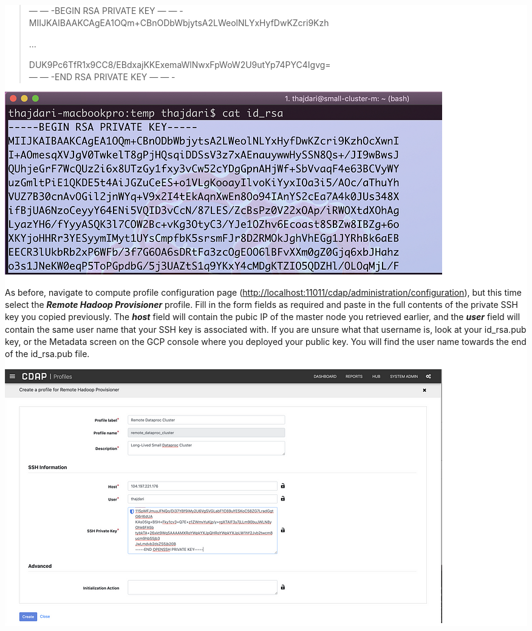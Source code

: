 > — — -BEGIN RSA PRIVATE KEY — — -  
> MIIJKAIBAAKCAgEA1OQm+CBnODbWbjytsA2LWeolNLYxHyfDwKZcri9Kzh
> 
> …
> 
> DUK9Pc6TfR1x9CC8/EBdxajKKExemaWlNwxFpWoW2U9utYp74PYC4Igvg=  
> — — -END RSA PRIVATE KEY — — -

![Contents of the private SSH key (Partial sample)](photo-15.png)

As before, navigate to compute profile configuration page ([http://localhost:11011/cdap/administration/configuration](http://localhost:11011/cdap/administration/configuration)), but this time select the **_Remote Hadoop Provisioner_** profile. Fill in the form fields as required and paste in the full contents of the private SSH key you copied previously. The **_host_** field will contain the pubic IP of the master node you retrieved earlier, and the **_user_** field will contain the same user name that your SSH key is associated with. If you are unsure what that username is, look at your id\_rsa.pub key, or the Metadata screen on the GCP console where you deployed your public key. You will find the user name towards the end of the id\_rsa.pub file.

![Configuring the Remote Hadoop Provisioner](photo-16.png)
